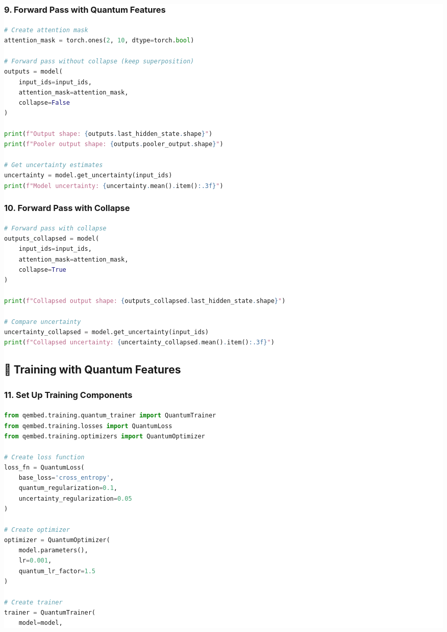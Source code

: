 ### 9. Forward Pass with Quantum Features

```python
# Create attention mask
attention_mask = torch.ones(2, 10, dtype=torch.bool)

# Forward pass without collapse (keep superposition)
outputs = model(
    input_ids=input_ids,
    attention_mask=attention_mask,
    collapse=False
)

print(f"Output shape: {outputs.last_hidden_state.shape}")
print(f"Pooler output shape: {outputs.pooler_output.shape}")

# Get uncertainty estimates
uncertainty = model.get_uncertainty(input_ids)
print(f"Model uncertainty: {uncertainty.mean().item():.3f}")
```

### 10. Forward Pass with Collapse

```python
# Forward pass with collapse
outputs_collapsed = model(
    input_ids=input_ids,
    attention_mask=attention_mask,
    collapse=True
)

print(f"Collapsed output shape: {outputs_collapsed.last_hidden_state.shape}")

# Compare uncertainty
uncertainty_collapsed = model.get_uncertainty(input_ids)
print(f"Collapsed uncertainty: {uncertainty_collapsed.mean().item():.3f}")
```

## 🎯 Training with Quantum Features

### 11. Set Up Training Components

```python
from qembed.training.quantum_trainer import QuantumTrainer
from qembed.training.losses import QuantumLoss
from qembed.training.optimizers import QuantumOptimizer

# Create loss function
loss_fn = QuantumLoss(
    base_loss='cross_entropy',
    quantum_regularization=0.1,
    uncertainty_regularization=0.05
)

# Create optimizer
optimizer = QuantumOptimizer(
    model.parameters(),
    lr=0.001,
    quantum_lr_factor=1.5
)

# Create trainer
trainer = QuantumTrainer(
    model=model,
```